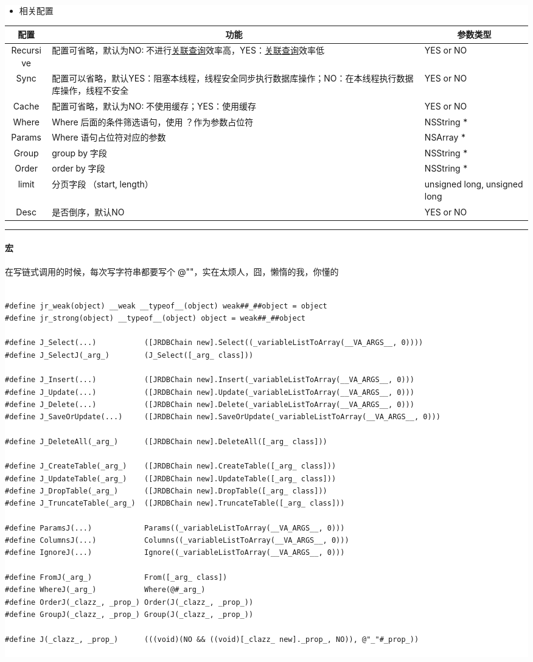 - 相关配置

| 配置        	| 功能		|参数类型|
|:-------------:|------------| -------- |
| Recursive		| 配置可省略，默认为NO: 不进行[关联查询](#linkselect)效率高，YES：[关联查询](#linkselect)效率低|YES or NO|
| Sync     		| 配置可以省略，默认YES：阻塞本线程，线程安全同步执行数据库操作；NO：在本线程执行数据库操作，线程不安全|YES or NO|
| Cache		| 配置可省略，默认为NO: 不使用缓存；YES：使用缓存|YES or NO|
| Where		| Where 后面的条件筛选语句，使用 ？作为参数占位符| NSString * |
| Params		| Where 语句占位符对应的参数| NSArray * | 
| Group		| group by 字段| NSString * |
| Order		| order by 字段| NSString * |
| limit		| 分页字段 （start, length）| unsigned long, unsigned long |
| Desc			| 是否倒序，默认NO | YES or NO|

---

#### 宏

在写链式调用的时候，每次写字符串都要写个 @""，实在太烦人，囧，懒惰的我，你懂的

```objc

#define jr_weak(object) __weak __typeof__(object) weak##_##object = object
#define jr_strong(object) __typeof__(object) object = weak##_##object

#define J_Select(...)           ([JRDBChain new].Select((_variableListToArray(__VA_ARGS__, 0))))
#define J_SelectJ(_arg_)        (J_Select([_arg_ class]))

#define J_Insert(...)           ([JRDBChain new].Insert(_variableListToArray(__VA_ARGS__, 0)))
#define J_Update(...)           ([JRDBChain new].Update(_variableListToArray(__VA_ARGS__, 0)))
#define J_Delete(...)           ([JRDBChain new].Delete(_variableListToArray(__VA_ARGS__, 0)))
#define J_SaveOrUpdate(...)     ([JRDBChain new].SaveOrUpdate(_variableListToArray(__VA_ARGS__, 0)))

#define J_DeleteAll(_arg_)      ([JRDBChain new].DeleteAll([_arg_ class]))

#define J_CreateTable(_arg_)    ([JRDBChain new].CreateTable([_arg_ class]))
#define J_UpdateTable(_arg_)    ([JRDBChain new].UpdateTable([_arg_ class]))
#define J_DropTable(_arg_)      ([JRDBChain new].DropTable([_arg_ class]))
#define J_TruncateTable(_arg_)  ([JRDBChain new].TruncateTable([_arg_ class]))

#define ParamsJ(...)            Params((_variableListToArray(__VA_ARGS__, 0)))
#define ColumnsJ(...)           Columns((_variableListToArray(__VA_ARGS__, 0)))
#define IgnoreJ(...)            Ignore((_variableListToArray(__VA_ARGS__, 0)))

#define FromJ(_arg_)            From([_arg_ class])
#define WhereJ(_arg_)           Where(@#_arg_)
#define OrderJ(_clazz_, _prop_) Order(J(_clazz_, _prop_))
#define GroupJ(_clazz_, _prop_) Group(J(_clazz_, _prop_))

#define J(_clazz_, _prop_)      (((void)(NO && ((void)[_clazz_ new]._prop_, NO)), @"_"#_prop_))


```
